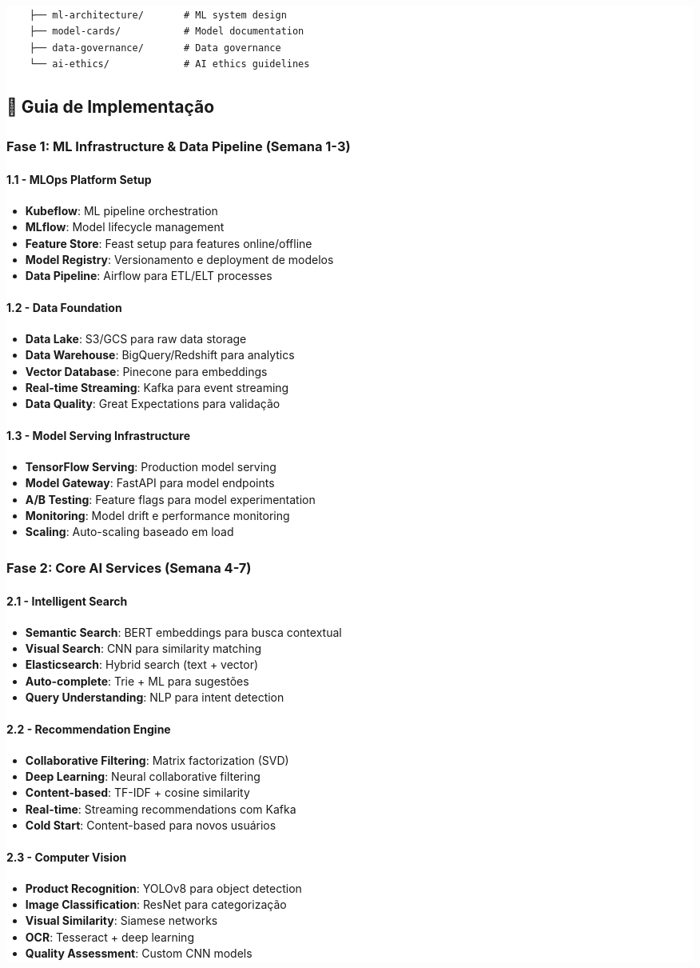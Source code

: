 ```
    ├── ml-architecture/       # ML system design
    ├── model-cards/           # Model documentation
    ├── data-governance/       # Data governance
    └── ai-ethics/             # AI ethics guidelines
```

## 🚀 **Guia de Implementação**

### **Fase 1: ML Infrastructure & Data Pipeline (Semana 1-3)**

#### **1.1 - MLOps Platform Setup**
- **Kubeflow**: ML pipeline orchestration
- **MLflow**: Model lifecycle management
- **Feature Store**: Feast setup para features online/offline
- **Model Registry**: Versionamento e deployment de modelos
- **Data Pipeline**: Airflow para ETL/ELT processes

#### **1.2 - Data Foundation**
- **Data Lake**: S3/GCS para raw data storage
- **Data Warehouse**: BigQuery/Redshift para analytics
- **Vector Database**: Pinecone para embeddings
- **Real-time Streaming**: Kafka para event streaming
- **Data Quality**: Great Expectations para validação

#### **1.3 - Model Serving Infrastructure**
- **TensorFlow Serving**: Production model serving
- **Model Gateway**: FastAPI para model endpoints
- **A/B Testing**: Feature flags para model experimentation
- **Monitoring**: Model drift e performance monitoring
- **Scaling**: Auto-scaling baseado em load

### **Fase 2: Core AI Services (Semana 4-7)**

#### **2.1 - Intelligent Search**
- **Semantic Search**: BERT embeddings para busca contextual
- **Visual Search**: CNN para similarity matching
- **Elasticsearch**: Hybrid search (text + vector)
- **Auto-complete**: Trie + ML para sugestões
- **Query Understanding**: NLP para intent detection

#### **2.2 - Recommendation Engine**
- **Collaborative Filtering**: Matrix factorization (SVD)
- **Deep Learning**: Neural collaborative filtering
- **Content-based**: TF-IDF + cosine similarity
- **Real-time**: Streaming recommendations com Kafka
- **Cold Start**: Content-based para novos usuários

#### **2.3 - Computer Vision**
- **Product Recognition**: YOLOv8 para object detection
- **Image Classification**: ResNet para categorização
- **Visual Similarity**: Siamese networks
- **OCR**: Tesseract + deep learning
- **Quality Assessment**: Custom CNN models
